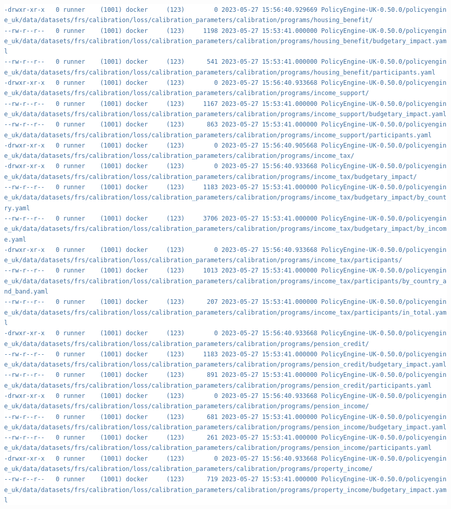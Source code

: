 ```diff
-drwxr-xr-x   0 runner    (1001) docker     (123)        0 2023-05-27 15:56:40.929669 PolicyEngine-UK-0.50.0/policyengine_uk/data/datasets/frs/calibration/loss/calibration_parameters/calibration/programs/housing_benefit/
--rw-r--r--   0 runner    (1001) docker     (123)     1198 2023-05-27 15:53:41.000000 PolicyEngine-UK-0.50.0/policyengine_uk/data/datasets/frs/calibration/loss/calibration_parameters/calibration/programs/housing_benefit/budgetary_impact.yaml
--rw-r--r--   0 runner    (1001) docker     (123)      541 2023-05-27 15:53:41.000000 PolicyEngine-UK-0.50.0/policyengine_uk/data/datasets/frs/calibration/loss/calibration_parameters/calibration/programs/housing_benefit/participants.yaml
-drwxr-xr-x   0 runner    (1001) docker     (123)        0 2023-05-27 15:56:40.933668 PolicyEngine-UK-0.50.0/policyengine_uk/data/datasets/frs/calibration/loss/calibration_parameters/calibration/programs/income_support/
--rw-r--r--   0 runner    (1001) docker     (123)     1167 2023-05-27 15:53:41.000000 PolicyEngine-UK-0.50.0/policyengine_uk/data/datasets/frs/calibration/loss/calibration_parameters/calibration/programs/income_support/budgetary_impact.yaml
--rw-r--r--   0 runner    (1001) docker     (123)      863 2023-05-27 15:53:41.000000 PolicyEngine-UK-0.50.0/policyengine_uk/data/datasets/frs/calibration/loss/calibration_parameters/calibration/programs/income_support/participants.yaml
-drwxr-xr-x   0 runner    (1001) docker     (123)        0 2023-05-27 15:56:40.905668 PolicyEngine-UK-0.50.0/policyengine_uk/data/datasets/frs/calibration/loss/calibration_parameters/calibration/programs/income_tax/
-drwxr-xr-x   0 runner    (1001) docker     (123)        0 2023-05-27 15:56:40.933668 PolicyEngine-UK-0.50.0/policyengine_uk/data/datasets/frs/calibration/loss/calibration_parameters/calibration/programs/income_tax/budgetary_impact/
--rw-r--r--   0 runner    (1001) docker     (123)     1183 2023-05-27 15:53:41.000000 PolicyEngine-UK-0.50.0/policyengine_uk/data/datasets/frs/calibration/loss/calibration_parameters/calibration/programs/income_tax/budgetary_impact/by_country.yaml
--rw-r--r--   0 runner    (1001) docker     (123)     3706 2023-05-27 15:53:41.000000 PolicyEngine-UK-0.50.0/policyengine_uk/data/datasets/frs/calibration/loss/calibration_parameters/calibration/programs/income_tax/budgetary_impact/by_income.yaml
-drwxr-xr-x   0 runner    (1001) docker     (123)        0 2023-05-27 15:56:40.933668 PolicyEngine-UK-0.50.0/policyengine_uk/data/datasets/frs/calibration/loss/calibration_parameters/calibration/programs/income_tax/participants/
--rw-r--r--   0 runner    (1001) docker     (123)     1013 2023-05-27 15:53:41.000000 PolicyEngine-UK-0.50.0/policyengine_uk/data/datasets/frs/calibration/loss/calibration_parameters/calibration/programs/income_tax/participants/by_country_and_band.yaml
--rw-r--r--   0 runner    (1001) docker     (123)      207 2023-05-27 15:53:41.000000 PolicyEngine-UK-0.50.0/policyengine_uk/data/datasets/frs/calibration/loss/calibration_parameters/calibration/programs/income_tax/participants/in_total.yaml
-drwxr-xr-x   0 runner    (1001) docker     (123)        0 2023-05-27 15:56:40.933668 PolicyEngine-UK-0.50.0/policyengine_uk/data/datasets/frs/calibration/loss/calibration_parameters/calibration/programs/pension_credit/
--rw-r--r--   0 runner    (1001) docker     (123)     1183 2023-05-27 15:53:41.000000 PolicyEngine-UK-0.50.0/policyengine_uk/data/datasets/frs/calibration/loss/calibration_parameters/calibration/programs/pension_credit/budgetary_impact.yaml
--rw-r--r--   0 runner    (1001) docker     (123)      891 2023-05-27 15:53:41.000000 PolicyEngine-UK-0.50.0/policyengine_uk/data/datasets/frs/calibration/loss/calibration_parameters/calibration/programs/pension_credit/participants.yaml
-drwxr-xr-x   0 runner    (1001) docker     (123)        0 2023-05-27 15:56:40.933668 PolicyEngine-UK-0.50.0/policyengine_uk/data/datasets/frs/calibration/loss/calibration_parameters/calibration/programs/pension_income/
--rw-r--r--   0 runner    (1001) docker     (123)      681 2023-05-27 15:53:41.000000 PolicyEngine-UK-0.50.0/policyengine_uk/data/datasets/frs/calibration/loss/calibration_parameters/calibration/programs/pension_income/budgetary_impact.yaml
--rw-r--r--   0 runner    (1001) docker     (123)      261 2023-05-27 15:53:41.000000 PolicyEngine-UK-0.50.0/policyengine_uk/data/datasets/frs/calibration/loss/calibration_parameters/calibration/programs/pension_income/participants.yaml
-drwxr-xr-x   0 runner    (1001) docker     (123)        0 2023-05-27 15:56:40.933668 PolicyEngine-UK-0.50.0/policyengine_uk/data/datasets/frs/calibration/loss/calibration_parameters/calibration/programs/property_income/
--rw-r--r--   0 runner    (1001) docker     (123)      719 2023-05-27 15:53:41.000000 PolicyEngine-UK-0.50.0/policyengine_uk/data/datasets/frs/calibration/loss/calibration_parameters/calibration/programs/property_income/budgetary_impact.yaml
```